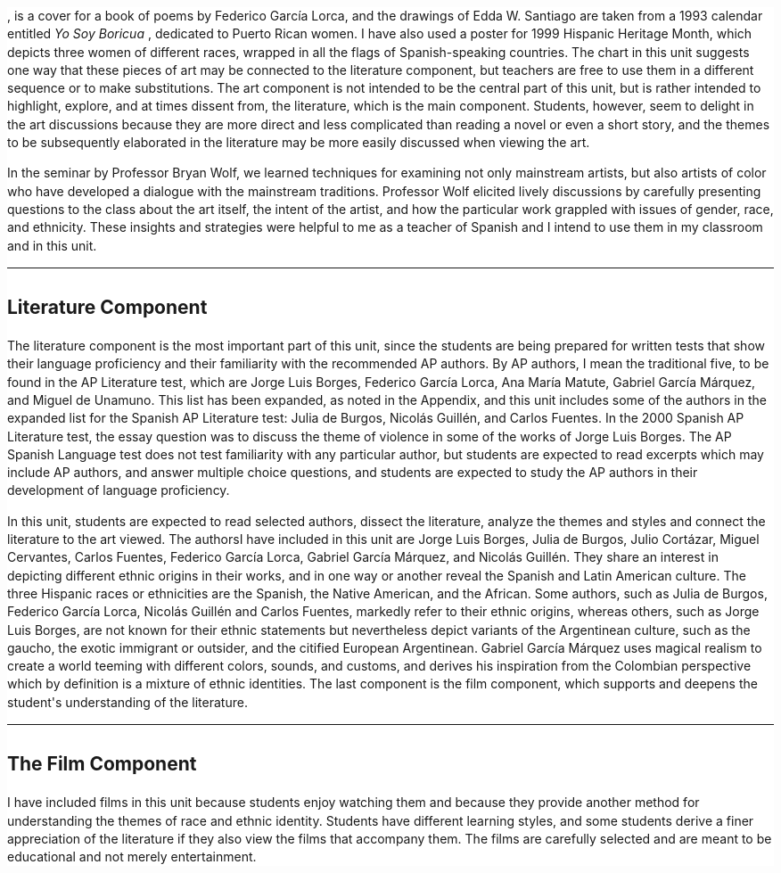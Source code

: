   </i>
  , is a cover for a book of poems by Federico García Lorca, and the drawings of Edda W. Santiago are taken from a 1993 calendar entitled
  <i>
   Yo Soy Boricua
  </i>
  , dedicated to Puerto Rican women. I have also used a poster for 1999 Hispanic  Heritage Month, which depicts three women of different races, wrapped in all the flags of Spanish-speaking countries. The chart in this unit suggests one way that these pieces of art may be connected to the literature component, but teachers are free to use them in a different sequence or to make substitutions. The art component is not intended to be the central part of this unit, but is rather intended to highlight, explore, and at times dissent from, the literature, which is the main component. Students, however, seem to delight in the art discussions because they are more direct and less complicated than reading a novel or even a short story, and the themes to be subsequently elaborated in the literature may be more easily discussed when viewing the art.
 </p>
<p>
  In the seminar by Professor Bryan Wolf, we learned techniques for examining not only mainstream artists, but also artists of color who have developed a dialogue with the mainstream traditions. Professor Wolf elicited lively discussions by carefully presenting questions to the class about the art itself, the intent of the artist, and how the particular work grappled with issues of gender, race, and ethnicity. These insights and strategies were helpful to me as a teacher of Spanish and I intend to use them in my classroom and in this unit.
 </p>
<hr/>
 <h2>
  Literature Component
 </h2>
 The literature component is the most important part of this unit, since the students are being prepared for written tests that show their language proficiency and their familiarity with the recommended AP authors. By AP authors, I mean the traditional five, to be found in the AP Literature test, which are Jorge Luis Borges, Federico García Lorca, Ana María Matute, Gabriel García Márquez, and Miguel de Unamuno. This list has been expanded, as noted in the Appendix, and this unit includes some of the authors in the expanded list for the Spanish AP Literature test: Julia de Burgos, Nicolás Guillén, and Carlos Fuentes. In the 2000 Spanish AP Literature test, the essay question was to discuss the theme of violence in some of the works of Jorge Luis Borges. The AP Spanish Language test does not test familiarity with any particular author, but students are expected to read excerpts which may include AP authors, and answer multiple choice questions, and students are expected to study the AP authors in their development of language proficiency.



In this unit, students are expected to read selected authors, dissect the literature, analyze the themes and styles and connect the literature to the art viewed. The authorsI have included in this unit are  Jorge Luis Borges, Julia de Burgos, Julio Cortázar, Miguel Cervantes, Carlos Fuentes, Federico García Lorca, Gabriel García Márquez, and Nicolás Guillén. They share an interest in depicting different ethnic origins in their works, and in one way or another reveal the Spanish and Latin American culture. The three Hispanic races or ethnicities are the Spanish, the Native American, and the African. Some authors, such as Julia de Burgos, Federico García Lorca, Nicolás Guillén and Carlos Fuentes, markedly refer to their ethnic origins, whereas others, such as Jorge Luis Borges, are not known for their ethnic statements but nevertheless depict variants of the Argentinean culture, such as the gaucho, the exotic immigrant or outsider, and the citified European Argentinean. Gabriel García Márquez uses magical realism to create a world teeming with different colors, sounds, and customs, and derives his inspiration from the Colombian perspective which by definition is a mixture of ethnic identities. The last component is the film component, which supports and deepens the student's understanding of the literature.
<hr/>
 <h2>
  The Film Component
 </h2>
 I have included films in this unit because students enjoy watching them and because they provide another method for understanding the themes of race and ethnic identity. Students have different learning styles, and some students derive a finer appreciation of the literature if they also view the films that accompany them. The films are carefully selected and are meant to be educational and not merely entertainment. 